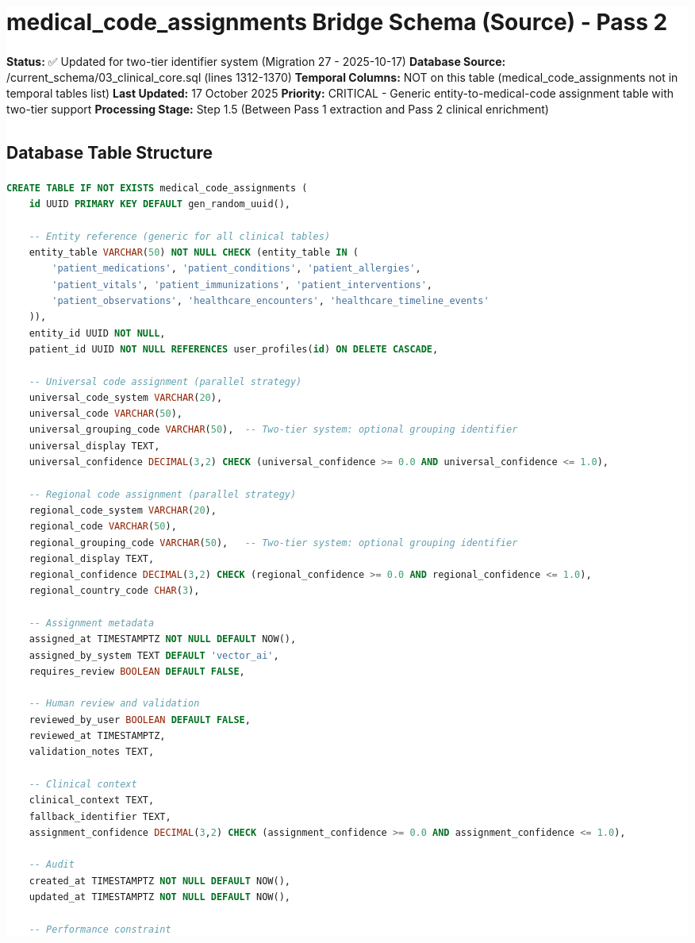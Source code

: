 # medical_code_assignments Bridge Schema (Source) - Pass 2

**Status:** ✅ Updated for two-tier identifier system (Migration 27 - 2025-10-17)
**Database Source:** /current_schema/03_clinical_core.sql (lines 1312-1370)
**Temporal Columns:** NOT on this table (medical_code_assignments not in temporal tables list)
**Last Updated:** 17 October 2025
**Priority:** CRITICAL - Generic entity-to-medical-code assignment table with two-tier support
**Processing Stage:** Step 1.5 (Between Pass 1 extraction and Pass 2 clinical enrichment)

## Database Table Structure

```sql
CREATE TABLE IF NOT EXISTS medical_code_assignments (
    id UUID PRIMARY KEY DEFAULT gen_random_uuid(),

    -- Entity reference (generic for all clinical tables)
    entity_table VARCHAR(50) NOT NULL CHECK (entity_table IN (
        'patient_medications', 'patient_conditions', 'patient_allergies',
        'patient_vitals', 'patient_immunizations', 'patient_interventions',
        'patient_observations', 'healthcare_encounters', 'healthcare_timeline_events'
    )),
    entity_id UUID NOT NULL,
    patient_id UUID NOT NULL REFERENCES user_profiles(id) ON DELETE CASCADE,

    -- Universal code assignment (parallel strategy)
    universal_code_system VARCHAR(20),
    universal_code VARCHAR(50),
    universal_grouping_code VARCHAR(50),  -- Two-tier system: optional grouping identifier
    universal_display TEXT,
    universal_confidence DECIMAL(3,2) CHECK (universal_confidence >= 0.0 AND universal_confidence <= 1.0),

    -- Regional code assignment (parallel strategy)
    regional_code_system VARCHAR(20),
    regional_code VARCHAR(50),
    regional_grouping_code VARCHAR(50),   -- Two-tier system: optional grouping identifier
    regional_display TEXT,
    regional_confidence DECIMAL(3,2) CHECK (regional_confidence >= 0.0 AND regional_confidence <= 1.0),
    regional_country_code CHAR(3),

    -- Assignment metadata
    assigned_at TIMESTAMPTZ NOT NULL DEFAULT NOW(),
    assigned_by_system TEXT DEFAULT 'vector_ai',
    requires_review BOOLEAN DEFAULT FALSE,

    -- Human review and validation
    reviewed_by_user BOOLEAN DEFAULT FALSE,
    reviewed_at TIMESTAMPTZ,
    validation_notes TEXT,

    -- Clinical context
    clinical_context TEXT,
    fallback_identifier TEXT,
    assignment_confidence DECIMAL(3,2) CHECK (assignment_confidence >= 0.0 AND assignment_confidence <= 1.0),

    -- Audit
    created_at TIMESTAMPTZ NOT NULL DEFAULT NOW(),
    updated_at TIMESTAMPTZ NOT NULL DEFAULT NOW(),

    -- Performance constraint
```